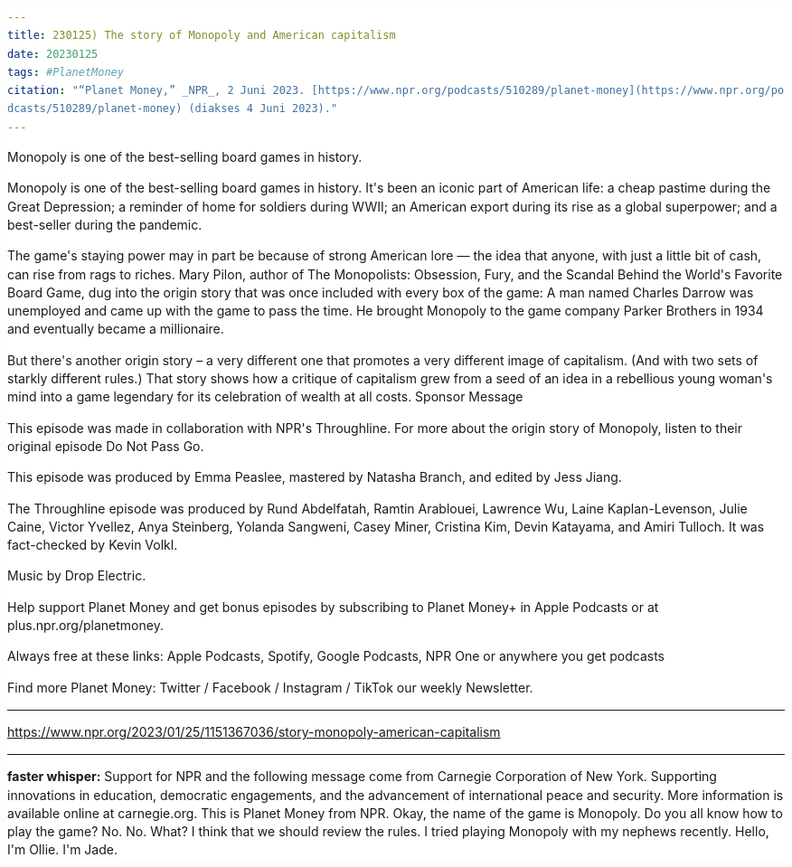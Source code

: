 ```yaml
---
title: 230125) The story of Monopoly and American capitalism
date: 20230125
tags: #PlanetMoney
citation: "“Planet Money,” _NPR_, 2 Juni 2023. [https://www.npr.org/podcasts/510289/planet-money](https://www.npr.org/podcasts/510289/planet-money) (diakses 4 Juni 2023)."
---
```


Monopoly is one of the best-selling board games in history.

Monopoly is one of the best-selling board games in history. It's been an iconic part of American life: a cheap pastime during the Great Depression; a reminder of home for soldiers during WWII; an American export during its rise as a global superpower; and a best-seller during the pandemic.

The game's staying power may in part be because of strong American lore — the idea that anyone, with just a little bit of cash, can rise from rags to riches. Mary Pilon, author of The Monopolists: Obsession, Fury, and the Scandal Behind the World's Favorite Board Game, dug into the origin story that was once included with every box of the game: A man named Charles Darrow was unemployed and came up with the game to pass the time. He brought Monopoly to the game company Parker Brothers in 1934 and eventually became a millionaire.

But there's another origin story – a very different one that promotes a very different image of capitalism. (And with two sets of starkly different rules.) That story shows how a critique of capitalism grew from a seed of an idea in a rebellious young woman's mind into a game legendary for its celebration of wealth at all costs.
Sponsor Message

This episode was made in collaboration with NPR's Throughline. For more about the origin story of Monopoly, listen to their original episode Do Not Pass Go.

This episode was produced by Emma Peaslee, mastered by Natasha Branch, and edited by Jess Jiang.

The Throughline episode was produced by Rund Abdelfatah, Ramtin Arablouei, Lawrence Wu, Laine Kaplan-Levenson, Julie Caine, Victor Yvellez, Anya Steinberg, Yolanda Sangweni, Casey Miner, Cristina Kim, Devin Katayama, and Amiri Tulloch. It was fact-checked by Kevin Volkl.

Music by Drop Electric.

Help support Planet Money and get bonus episodes by subscribing to Planet Money+ in Apple Podcasts or at plus.npr.org/planetmoney.

Always free at these links: Apple Podcasts, Spotify, Google Podcasts, NPR One or anywhere you get podcasts

Find more Planet Money: Twitter / Facebook / Instagram / TikTok our weekly Newsletter.

----

https://www.npr.org/2023/01/25/1151367036/story-monopoly-american-capitalism





----

**faster whisper:**
Support for NPR and the following message come from Carnegie Corporation of New York.
Supporting innovations in education, democratic engagements, and the advancement of international peace and security.
More information is available online at carnegie.org.
This is Planet Money from NPR.
Okay, the name of the game is Monopoly. Do you all know how to play the game?
No.
No.
What?
I think that we should review the rules.
I tried playing Monopoly with my nephews recently.
Hello, I'm Ollie.
I'm Jade.